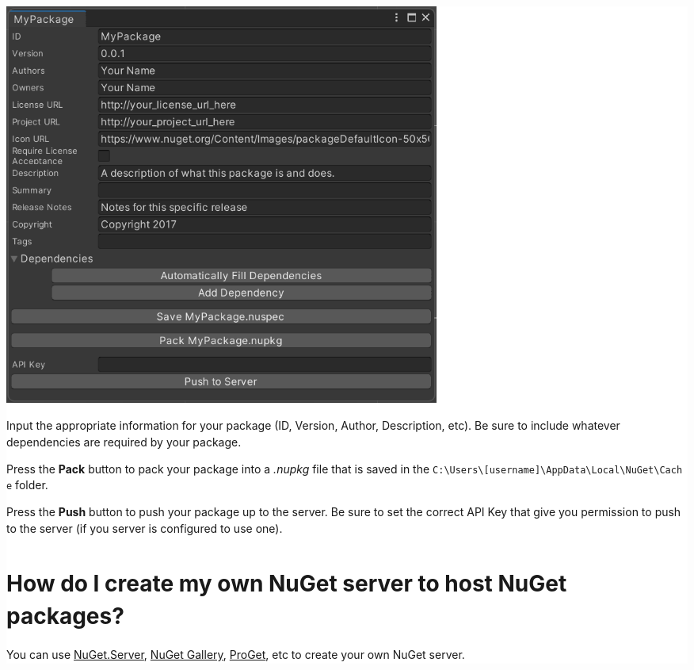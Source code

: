 <img alt="Nuspec editor" src="docs/screenshots/nuspec_editor.png" height="500px" />

Input the appropriate information for your package (ID, Version, Author, Description, etc). Be sure to include whatever dependencies are required by your package.

Press the **Pack** button to pack your package into a _.nupkg_ file that is saved in the `C:\Users\[username]\AppData\Local\NuGet\Cache` folder.

Press the **Push** button to push your package up to the server. Be sure to set the correct API Key that give you permission to push to the server (if you server is configured to use one).

# How do I create my own NuGet server to host NuGet packages?

You can use [NuGet.Server](http://nugetserver.net/), [NuGet Gallery](https://github.com/NuGet/NuGetGallery), [ProGet](http://inedo.com/proget), etc to create your own NuGet server.
